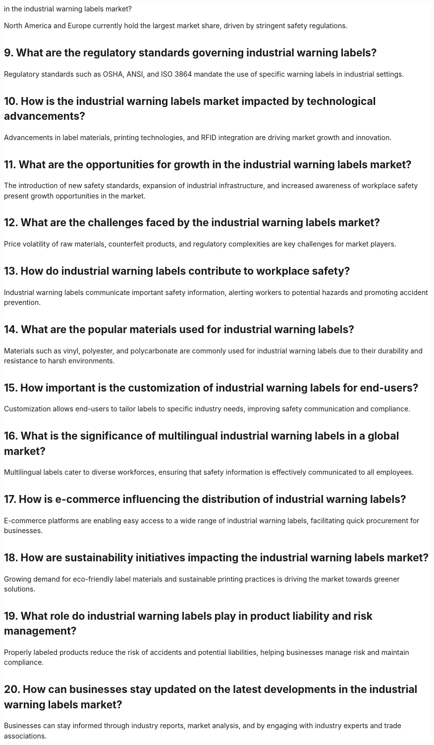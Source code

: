 in the industrial warning labels market?</h2><p>North America and Europe currently hold the largest market share, driven by stringent safety regulations.</p><h2>9. What are the regulatory standards governing industrial warning labels?</h2><p>Regulatory standards such as OSHA, ANSI, and ISO 3864 mandate the use of specific warning labels in industrial settings.</p><h2>10. How is the industrial warning labels market impacted by technological advancements?</h2><p>Advancements in label materials, printing technologies, and RFID integration are driving market growth and innovation.</p><h2>11. What are the opportunities for growth in the industrial warning labels market?</h2><p>The introduction of new safety standards, expansion of industrial infrastructure, and increased awareness of workplace safety present growth opportunities in the market.</p><h2>12. What are the challenges faced by the industrial warning labels market?</h2><p>Price volatility of raw materials, counterfeit products, and regulatory complexities are key challenges for market players.</p><h2>13. How do industrial warning labels contribute to workplace safety?</h2><p>Industrial warning labels communicate important safety information, alerting workers to potential hazards and promoting accident prevention.</p><h2>14. What are the popular materials used for industrial warning labels?</h2><p>Materials such as vinyl, polyester, and polycarbonate are commonly used for industrial warning labels due to their durability and resistance to harsh environments.</p><h2>15. How important is the customization of industrial warning labels for end-users?</h2><p>Customization allows end-users to tailor labels to specific industry needs, improving safety communication and compliance.</p><h2>16. What is the significance of multilingual industrial warning labels in a global market?</h2><p>Multilingual labels cater to diverse workforces, ensuring that safety information is effectively communicated to all employees.</p><h2>17. How is e-commerce influencing the distribution of industrial warning labels?</h2><p>E-commerce platforms are enabling easy access to a wide range of industrial warning labels, facilitating quick procurement for businesses.</p><h2>18. How are sustainability initiatives impacting the industrial warning labels market?</h2><p>Growing demand for eco-friendly label materials and sustainable printing practices is driving the market towards greener solutions.</p><h2>19. What role do industrial warning labels play in product liability and risk management?</h2><p>Properly labeled products reduce the risk of accidents and potential liabilities, helping businesses manage risk and maintain compliance.</p><h2>20. How can businesses stay updated on the latest developments in the industrial warning labels market?</h2><p>Businesses can stay informed through industry reports, market analysis, and by engaging with industry experts and trade associations.</p></body></html></strong></p>
